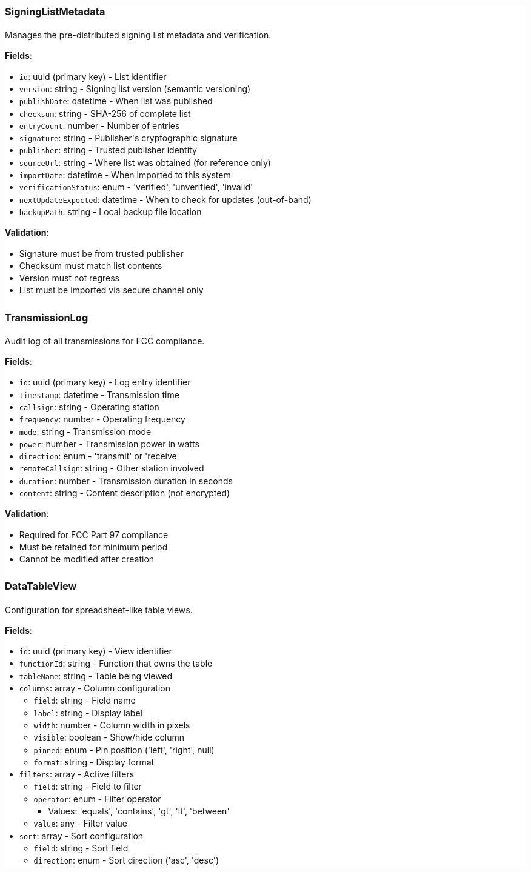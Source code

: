 ### SigningListMetadata
Manages the pre-distributed signing list metadata and verification.

**Fields**:
- `id`: uuid (primary key) - List identifier
- `version`: string - Signing list version (semantic versioning)
- `publishDate`: datetime - When list was published
- `checksum`: string - SHA-256 of complete list
- `entryCount`: number - Number of entries
- `signature`: string - Publisher's cryptographic signature
- `publisher`: string - Trusted publisher identity
- `sourceUrl`: string - Where list was obtained (for reference only)
- `importDate`: datetime - When imported to this system
- `verificationStatus`: enum - 'verified', 'unverified', 'invalid'
- `nextUpdateExpected`: datetime - When to check for updates (out-of-band)
- `backupPath`: string - Local backup file location

**Validation**:
- Signature must be from trusted publisher
- Checksum must match list contents
- Version must not regress
- List must be imported via secure channel only

### TransmissionLog
Audit log of all transmissions for FCC compliance.

**Fields**:
- `id`: uuid (primary key) - Log entry identifier
- `timestamp`: datetime - Transmission time
- `callsign`: string - Operating station
- `frequency`: number - Operating frequency
- `mode`: string - Transmission mode
- `power`: number - Transmission power in watts
- `direction`: enum - 'transmit' or 'receive'
- `remoteCallsign`: string - Other station involved
- `duration`: number - Transmission duration in seconds
- `content`: string - Content description (not encrypted)

**Validation**:
- Required for FCC Part 97 compliance
- Must be retained for minimum period
- Cannot be modified after creation

### DataTableView
Configuration for spreadsheet-like table views.

**Fields**:
- `id`: uuid (primary key) - View identifier
- `functionId`: string - Function that owns the table
- `tableName`: string - Table being viewed
- `columns`: array - Column configuration
  - `field`: string - Field name
  - `label`: string - Display label
  - `width`: number - Column width in pixels
  - `visible`: boolean - Show/hide column
  - `pinned`: enum - Pin position ('left', 'right', null)
  - `format`: string - Display format
- `filters`: array - Active filters
  - `field`: string - Field to filter
  - `operator`: enum - Filter operator
    - Values: 'equals', 'contains', 'gt', 'lt', 'between'
  - `value`: any - Filter value
- `sort`: array - Sort configuration
  - `field`: string - Sort field
  - `direction`: enum - Sort direction ('asc', 'desc')